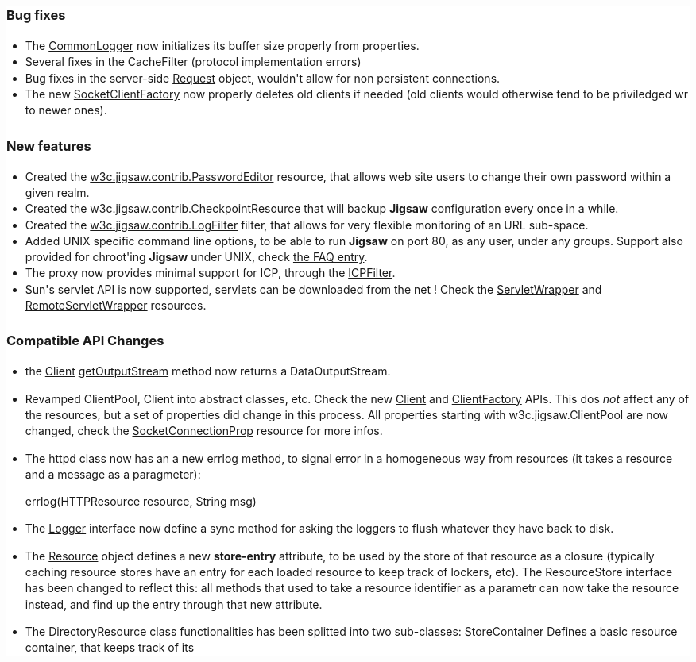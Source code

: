 ### Bug fixes

* The [CommonLogger](User/api/w3c.jigsaw.http.CommonLogger.html) now
  initializes its buffer size properly from properties.
* Several fixes in the [CacheFilter](User/api/w3c.www.protocol.http.cache.CacheFilter.html)
  (protocol implementation errors)
* Bug fixes in the server-side [Request](User/api/w3c.jigsaw.http.Request.html) object, wouldn't
  allow for non persistent connections.
* The new [SocketClientFactory](User/api/w3c.jigsaw.http.socket.SocketClientFactory.html)
  now properly deletes old clients if needed (old clients would otherwise
  tend to be priviledged wr to newer ones).

### New features

* Created the [w3c.jigsaw.contrib.PasswordEditor](User/Reference/w3c.jigsaw.contrib.PasswordEditor.html)
  resource, that allows web site users to change their own password within a
  given realm.
* Created the [w3c.jigsaw.contrib.CheckpointResource](User/Reference/w3c.jigsaw.contrib.CheckpointResource.html)
  that will backup **Jigsaw** configuration every once in a while.
* Created the [w3c.jigsaw.contrib.LogFilter](User/Reference/w3c.jigsaw.contrib.LogFilter.html)
  filter, that allows for very flexible monitoring of an URL sub-space.
* Added UNIX specific command line options, to be able to run
  **Jigsaw** on port 80, as any user, under any groups. Support also
  provided for chroot'ing **Jigsaw** under UNIX, check [the FAQ entry](User/FAQ.html#chroot).
* The proxy now provides minimal support for ICP, through the [ICPFilter](User/api/w3c.www.protocol.http.proxy.ICPFilter.html).
* Sun's servlet API is now supported, servlets can be downloaded from the
  net ! Check the [ServletWrapper](User/api/w3c.jigsaw.servlet.ServletWrapper.html)
  and [RemoteServletWrapper](User/api/w3c.jigsaw.servlet.RemoteServletWrapper.html)
  resources.

### Compatible API Changes

* the [Client](User/api/w3c.jigsaw.http.Client.html) [getOutputStream](User/api/w3c.jigsaw.http.Client.html#getOutputStream)
  method now returns a DataOutputStream.
* Revamped ClientPool, Client into abstract classes, etc. Check the new [Client](User/api/w3c.jigsaw.http.Client.html) and [ClientFactory](User/api/w3c.jigsaw.http.ClientFactory.html) APIs.
  This dos *not* affect any of the resources, but a set of properties
  did change in this process. All properties starting with
  w3c.jigsaw.ClientPool are now changed, check the [SocketConnectionProp](User/Reference/w3c.jigsaw.http.socket.SocketConnectionProp.html)
  resource for more infos.
* The [httpd](User/api/w3c.jigsaw.http.httpd.html) class now
  has an a new errlog method, to signal error in a homogeneous way from
  resources (it takes a resource and a message as a paragmeter):

  errlog(HTTPResource resource, String msg)
* The [Logger](User/api/w3c.jigsaw.http.Logger.html#sync)
  interface now define a sync method for asking the loggers to
  flush whatever they have back to disk.
* The [Resource](User/api/w3c.jigsaw.resources.Resource.html)
  object defines a new **store-entry** attribute, to be used by the store
  of that resource as a closure (typically caching resource stores have an
  entry for each loaded resource to keep track of lockers, etc). The
  ResourceStore interface has been changed to reflect this: all methods that
  used to take a resource identifier as a parametr can now take the resource
  instead, and find up the entry through that new attribute.
* The [DirectoryResource](User/api/w3c.jigsaw.resources.DirectoryResource.html)
  class functionalities has been splitted into two sub-classes:
  [StoreContainer](User/api/w3c.jigsaw.resources.StoreContainer.html)
  Defines a basic resource container, that keeps track of its